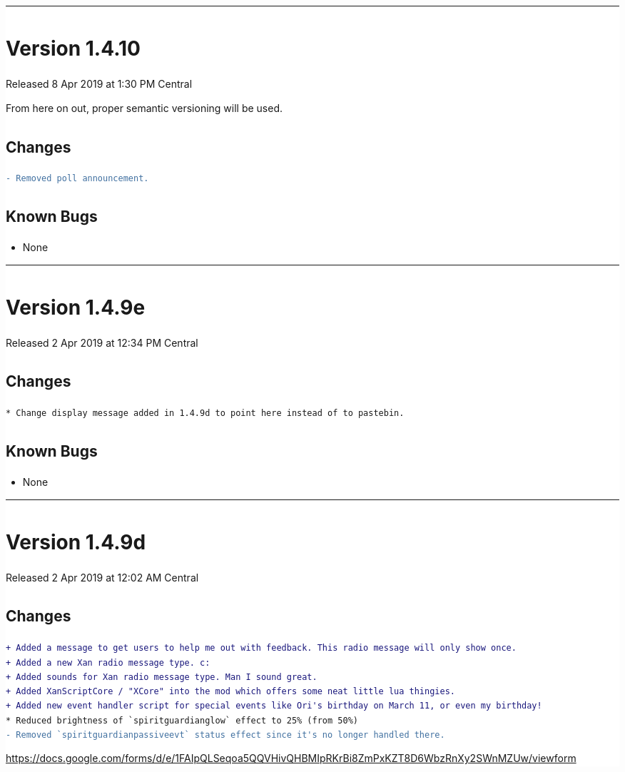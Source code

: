 ---

# Version 1.4.10
Released 8 Apr 2019 at 1:30 PM Central

From here on out, proper semantic versioning will be used.

## Changes
```diff
- Removed poll announcement.
```

## Known Bugs
 * None
 
 ---

# Version 1.4.9e
Released 2 Apr 2019 at 12:34 PM Central

## Changes
```diff
* Change display message added in 1.4.9d to point here instead of to pastebin.
```

## Known Bugs
 * None
 
 ---

# Version 1.4.9d
Released 2 Apr 2019 at 12:02 AM Central

## Changes
```diff
+ Added a message to get users to help me out with feedback. This radio message will only show once.
+ Added a new Xan radio message type. c:
+ Added sounds for Xan radio message type. Man I sound great.
+ Added XanScriptCore / "XCore" into the mod which offers some neat little lua thingies.
+ Added new event handler script for special events like Ori's birthday on March 11, or even my birthday!
* Reduced brightness of `spiritguardianglow` effect to 25% (from 50%)
- Removed `spiritguardianpassiveevt` status effect since it's no longer handled there.
```
https://docs.google.com/forms/d/e/1FAIpQLSeqoa5QQVHivQHBMIpRKrBi8ZmPxKZT8D6WbzRnXy2SWnMZUw/viewform
